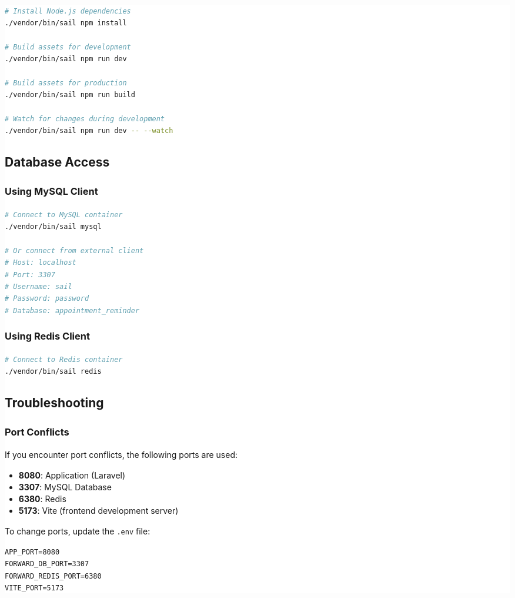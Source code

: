 ```bash
# Install Node.js dependencies
./vendor/bin/sail npm install

# Build assets for development
./vendor/bin/sail npm run dev

# Build assets for production
./vendor/bin/sail npm run build

# Watch for changes during development
./vendor/bin/sail npm run dev -- --watch
```

## Database Access

### Using MySQL Client

```bash
# Connect to MySQL container
./vendor/bin/sail mysql

# Or connect from external client
# Host: localhost
# Port: 3307
# Username: sail
# Password: password
# Database: appointment_reminder
```

### Using Redis Client

```bash
# Connect to Redis container
./vendor/bin/sail redis
```

## Troubleshooting

### Port Conflicts

If you encounter port conflicts, the following ports are used:

- **8080**: Application (Laravel)
- **3307**: MySQL Database
- **6380**: Redis
- **5173**: Vite (frontend development server)

To change ports, update the `.env` file:

```env
APP_PORT=8080
FORWARD_DB_PORT=3307
FORWARD_REDIS_PORT=6380
VITE_PORT=5173
```
